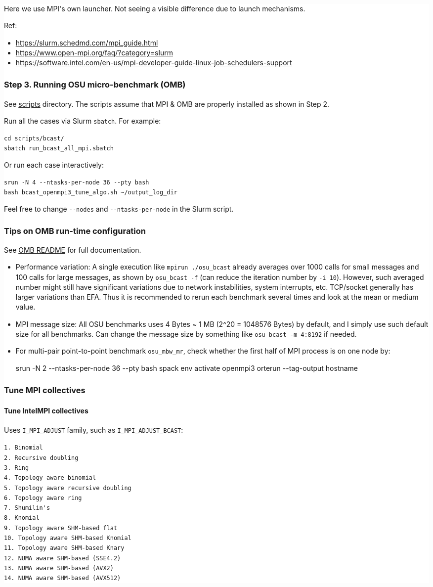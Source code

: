 Here we use MPI's own launcher. Not seeing a visible difference due to launch mechanisms.

Ref:
- https://slurm.schedmd.com/mpi_guide.html
- https://www.open-mpi.org/faq/?category=slurm
- https://software.intel.com/en-us/mpi-developer-guide-linux-job-schedulers-support

### Step 3. Running OSU micro-benchmark (OMB)

See [scripts](./scripts) directory. The scripts assume that MPI & OMB are properly installed as shown in Step 2.

Run all the cases via Slurm `sbatch`. For example:

    cd scripts/bcast/
    sbatch run_bcast_all_mpi.sbatch

Or run each case interactively:

    srun -N 4 --ntasks-per-node 36 --pty bash
    bash bcast_openmpi3_tune_algo.sh ~/output_log_dir

Feel free to change `--nodes` and `--ntasks-per-node` in the Slurm script.

### Tips on OMB run-time configuration

See [OMB README](http://mvapich.cse.ohio-state.edu/static/media/mvapich/README-OMB.txt) for full documentation.

- Performance variation: A single execution like `mpirun ./osu_bcast` already averages over 1000 calls for small messages and 100 calls for large messages, as shown by `osu_bcast -f` (can reduce the iteration number by `-i 10`). However, such averaged number might still have significant variations due to network instabilities, system interrupts, etc. TCP/socket generally has larger variations than EFA. Thus it is recommended to rerun each benchmark several times and look at the mean or medium value.

- MPI message size: All OSU benchmarks uses 4 Bytes ~ 1 MB (2^20 = 1048576 Bytes) by default, and I simply use such default size for all benchmarks. Can change the message size by something like `osu_bcast -m 4:8192` if needed.

- For multi-pair point-to-point benchmark `osu_mbw_mr`, check whether the first half of MPI process is on one node by:

    srun -N 2 --ntasks-per-node 36 --pty bash
    spack env activate openmpi3
    orterun --tag-output hostname

### Tune MPI collectives

#### Tune IntelMPI collectives

Uses `I_MPI_ADJUST` family, such as `I_MPI_ADJUST_BCAST`:

    1. Binomial
    2. Recursive doubling
    3. Ring
    4. Topology aware binomial
    5. Topology aware recursive doubling
    6. Topology aware ring
    7. Shumilin's
    8. Knomial
    9. Topology aware SHM-based flat
    10. Topology aware SHM-based Knomial
    11. Topology aware SHM-based Knary
    12. NUMA aware SHM-based (SSE4.2)
    13. NUMA aware SHM-based (AVX2)
    14. NUMA aware SHM-based (AVX512)
